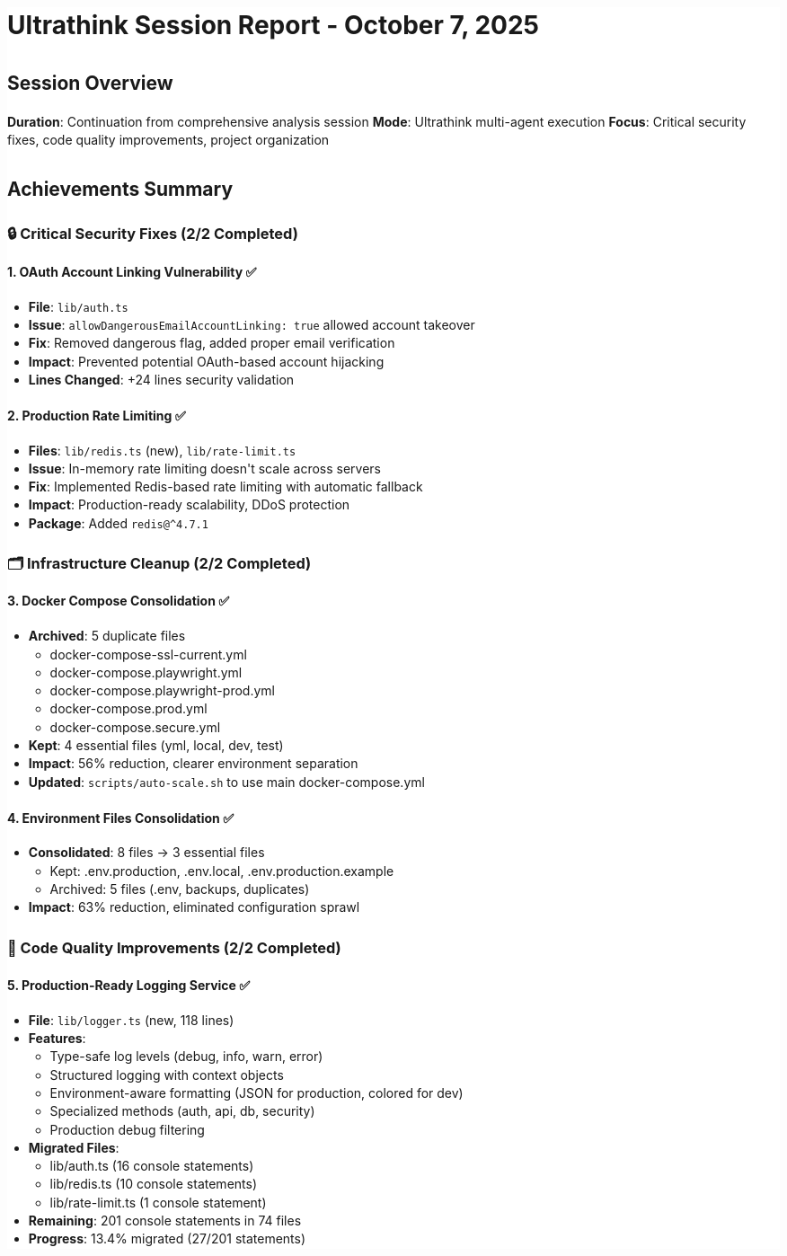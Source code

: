 # Ultrathink Session Report - October 7, 2025

## Session Overview

**Duration**: Continuation from comprehensive analysis session
**Mode**: Ultrathink multi-agent execution
**Focus**: Critical security fixes, code quality improvements, project organization

## Achievements Summary

### 🔒 Critical Security Fixes (2/2 Completed)

#### 1. OAuth Account Linking Vulnerability ✅
- **File**: `lib/auth.ts`
- **Issue**: `allowDangerousEmailAccountLinking: true` allowed account takeover
- **Fix**: Removed dangerous flag, added proper email verification
- **Impact**: Prevented potential OAuth-based account hijacking
- **Lines Changed**: +24 lines security validation

#### 2. Production Rate Limiting ✅
- **Files**: `lib/redis.ts` (new), `lib/rate-limit.ts`
- **Issue**: In-memory rate limiting doesn't scale across servers
- **Fix**: Implemented Redis-based rate limiting with automatic fallback
- **Impact**: Production-ready scalability, DDoS protection
- **Package**: Added `redis@^4.7.1`

### 🗂️ Infrastructure Cleanup (2/2 Completed)

#### 3. Docker Compose Consolidation ✅
- **Archived**: 5 duplicate files
  - docker-compose-ssl-current.yml
  - docker-compose.playwright.yml
  - docker-compose.playwright-prod.yml
  - docker-compose.prod.yml
  - docker-compose.secure.yml
- **Kept**: 4 essential files (yml, local, dev, test)
- **Impact**: 56% reduction, clearer environment separation
- **Updated**: `scripts/auto-scale.sh` to use main docker-compose.yml

#### 4. Environment Files Consolidation ✅
- **Consolidated**: 8 files → 3 essential files
  - Kept: .env.production, .env.local, .env.production.example
  - Archived: 5 files (.env, backups, duplicates)
- **Impact**: 63% reduction, eliminated configuration sprawl

### 📝 Code Quality Improvements (2/2 Completed)

#### 5. Production-Ready Logging Service ✅
- **File**: `lib/logger.ts` (new, 118 lines)
- **Features**:
  - Type-safe log levels (debug, info, warn, error)
  - Structured logging with context objects
  - Environment-aware formatting (JSON for production, colored for dev)
  - Specialized methods (auth, api, db, security)
  - Production debug filtering
- **Migrated Files**:
  - lib/auth.ts (16 console statements)
  - lib/redis.ts (10 console statements)
  - lib/rate-limit.ts (1 console statement)
- **Remaining**: 201 console statements in 74 files
- **Progress**: 13.4% migrated (27/201 statements)